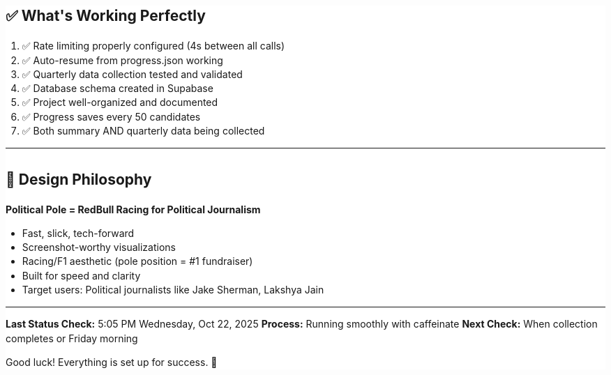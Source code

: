 
## ✅ What's Working Perfectly

1. ✅ Rate limiting properly configured (4s between all calls)
2. ✅ Auto-resume from progress.json working
3. ✅ Quarterly data collection tested and validated
4. ✅ Database schema created in Supabase
5. ✅ Project well-organized and documented
6. ✅ Progress saves every 50 candidates
7. ✅ Both summary AND quarterly data being collected

---

## 🎨 Design Philosophy

**Political Pole = RedBull Racing for Political Journalism**
- Fast, slick, tech-forward
- Screenshot-worthy visualizations
- Racing/F1 aesthetic (pole position = #1 fundraiser)
- Built for speed and clarity
- Target users: Political journalists like Jake Sherman, Lakshya Jain

---

**Last Status Check:** 5:05 PM Wednesday, Oct 22, 2025
**Process:** Running smoothly with caffeinate
**Next Check:** When collection completes or Friday morning

Good luck! Everything is set up for success. 🏁
